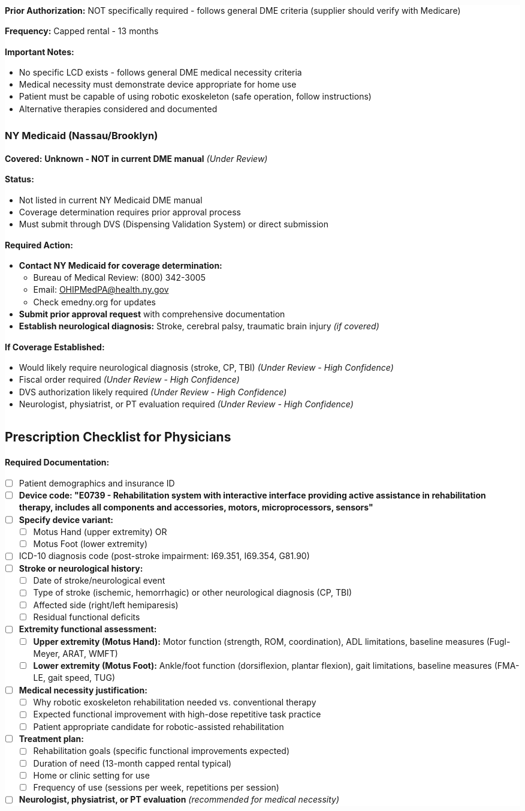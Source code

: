 **Prior Authorization:** NOT specifically required - follows general DME criteria (supplier should verify with Medicare)

**Frequency:** Capped rental - 13 months

**Important Notes:**
- No specific LCD exists - follows general DME medical necessity criteria
- Medical necessity must demonstrate device appropriate for home use
- Patient must be capable of using robotic exoskeleton (safe operation, follow instructions)
- Alternative therapies considered and documented

### NY Medicaid (Nassau/Brooklyn)

**Covered:** **Unknown - NOT in current DME manual** *(Under Review)*

**Status:**
- Not listed in current NY Medicaid DME manual
- Coverage determination requires prior approval process
- Must submit through DVS (Dispensing Validation System) or direct submission

**Required Action:**
- **Contact NY Medicaid for coverage determination:**
  - Bureau of Medical Review: (800) 342-3005
  - Email: OHIPMedPA@health.ny.gov
  - Check emedny.org for updates
- **Submit prior approval request** with comprehensive documentation
- **Establish neurological diagnosis:** Stroke, cerebral palsy, traumatic brain injury *(if covered)*

**If Coverage Established:**
- Would likely require neurological diagnosis (stroke, CP, TBI) *(Under Review - High Confidence)*
- Fiscal order required *(Under Review - High Confidence)*
- DVS authorization likely required *(Under Review - High Confidence)*
- Neurologist, physiatrist, or PT evaluation required *(Under Review - High Confidence)*

## Prescription Checklist for Physicians

**Required Documentation:**
- [ ] Patient demographics and insurance ID
- [ ] **Device code: "E0739 - Rehabilitation system with interactive interface providing active assistance in rehabilitation therapy, includes all components and accessories, motors, microprocessors, sensors"**
- [ ] **Specify device variant:**
  - [ ] Motus Hand (upper extremity) OR
  - [ ] Motus Foot (lower extremity)
- [ ] ICD-10 diagnosis code (post-stroke impairment: I69.351, I69.354, G81.90)
- [ ] **Stroke or neurological history:**
  - [ ] Date of stroke/neurological event
  - [ ] Type of stroke (ischemic, hemorrhagic) or other neurological diagnosis (CP, TBI)
  - [ ] Affected side (right/left hemiparesis)
  - [ ] Residual functional deficits
- [ ] **Extremity functional assessment:**
  - [ ] **Upper extremity (Motus Hand):** Motor function (strength, ROM, coordination), ADL limitations, baseline measures (Fugl-Meyer, ARAT, WMFT)
  - [ ] **Lower extremity (Motus Foot):** Ankle/foot function (dorsiflexion, plantar flexion), gait limitations, baseline measures (FMA-LE, gait speed, TUG)
- [ ] **Medical necessity justification:**
  - [ ] Why robotic exoskeleton rehabilitation needed vs. conventional therapy
  - [ ] Expected functional improvement with high-dose repetitive task practice
  - [ ] Patient appropriate candidate for robotic-assisted rehabilitation
- [ ] **Treatment plan:**
  - [ ] Rehabilitation goals (specific functional improvements expected)
  - [ ] Duration of need (13-month capped rental typical)
  - [ ] Home or clinic setting for use
  - [ ] Frequency of use (sessions per week, repetitions per session)
- [ ] **Neurologist, physiatrist, or PT evaluation** *(recommended for medical necessity)*